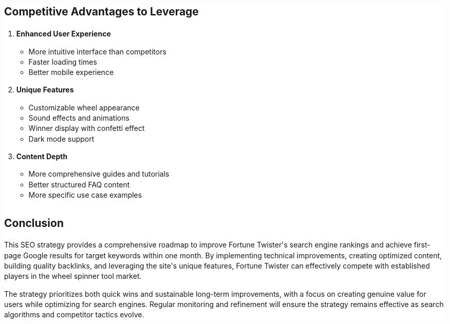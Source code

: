 ## Competitive Advantages to Leverage

1. **Enhanced User Experience**
   - More intuitive interface than competitors
   - Faster loading times
   - Better mobile experience

2. **Unique Features**
   - Customizable wheel appearance
   - Sound effects and animations
   - Winner display with confetti effect
   - Dark mode support

3. **Content Depth**
   - More comprehensive guides and tutorials
   - Better structured FAQ content
   - More specific use case examples

## Conclusion

This SEO strategy provides a comprehensive roadmap to improve Fortune Twister's search engine rankings and achieve first-page Google results for target keywords within one month. By implementing technical improvements, creating optimized content, building quality backlinks, and leveraging the site's unique features, Fortune Twister can effectively compete with established players in the wheel spinner tool market.

The strategy prioritizes both quick wins and sustainable long-term improvements, with a focus on creating genuine value for users while optimizing for search engines. Regular monitoring and refinement will ensure the strategy remains effective as search algorithms and competitor tactics evolve.
